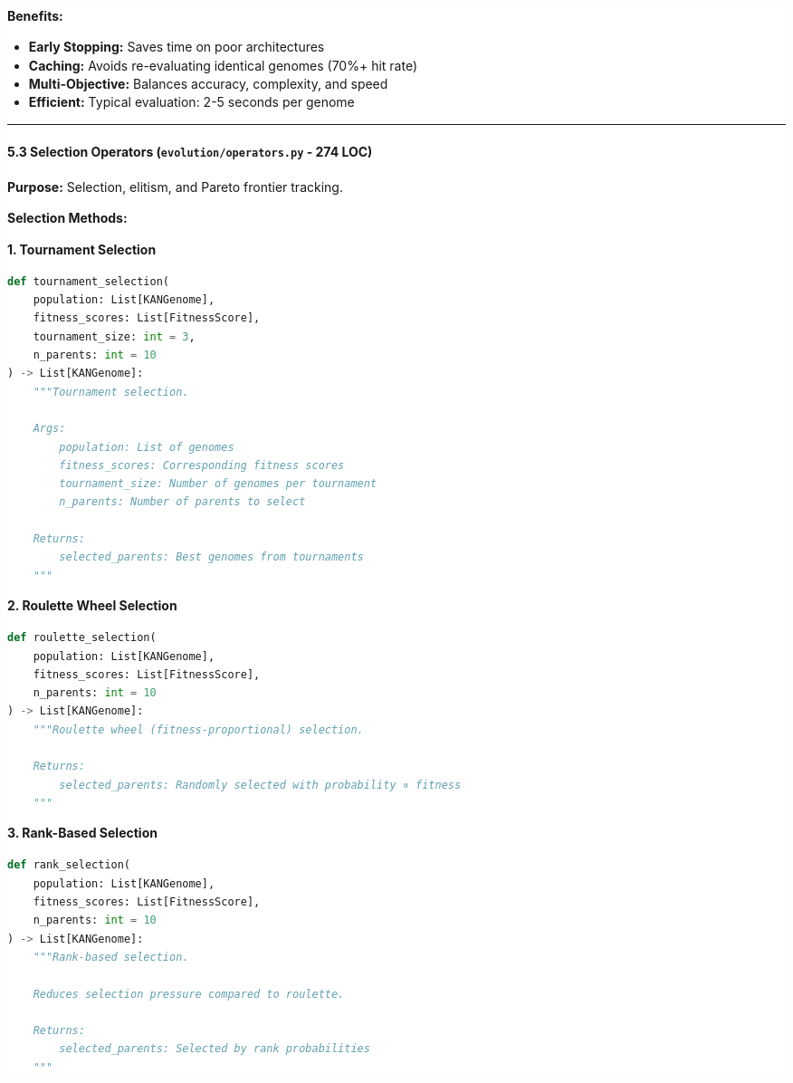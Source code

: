 **Benefits:**
- **Early Stopping:** Saves time on poor architectures
- **Caching:** Avoids re-evaluating identical genomes (70%+ hit rate)
- **Multi-Objective:** Balances accuracy, complexity, and speed
- **Efficient:** Typical evaluation: 2-5 seconds per genome

---

#### 5.3 Selection Operators (`evolution/operators.py` - 274 LOC)

**Purpose:** Selection, elitism, and Pareto frontier tracking.

**Selection Methods:**

**1. Tournament Selection**
```python
def tournament_selection(
    population: List[KANGenome],
    fitness_scores: List[FitnessScore],
    tournament_size: int = 3,
    n_parents: int = 10
) -> List[KANGenome]:
    """Tournament selection.

    Args:
        population: List of genomes
        fitness_scores: Corresponding fitness scores
        tournament_size: Number of genomes per tournament
        n_parents: Number of parents to select

    Returns:
        selected_parents: Best genomes from tournaments
    """
```

**2. Roulette Wheel Selection**
```python
def roulette_selection(
    population: List[KANGenome],
    fitness_scores: List[FitnessScore],
    n_parents: int = 10
) -> List[KANGenome]:
    """Roulette wheel (fitness-proportional) selection.

    Returns:
        selected_parents: Randomly selected with probability ∝ fitness
    """
```

**3. Rank-Based Selection**
```python
def rank_selection(
    population: List[KANGenome],
    fitness_scores: List[FitnessScore],
    n_parents: int = 10
) -> List[KANGenome]:
    """Rank-based selection.

    Reduces selection pressure compared to roulette.

    Returns:
        selected_parents: Selected by rank probabilities
    """
```
